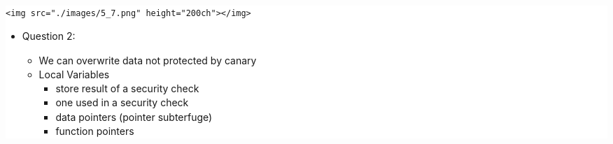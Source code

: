     <img src="./images/5_7.png" height="200ch"></img>

- Question 2:

  - We can overwrite data not protected by canary
  - Local Variables
    - store result of a security check
    - one used in a security check
    - data pointers (pointer subterfuge)
    - function pointers
